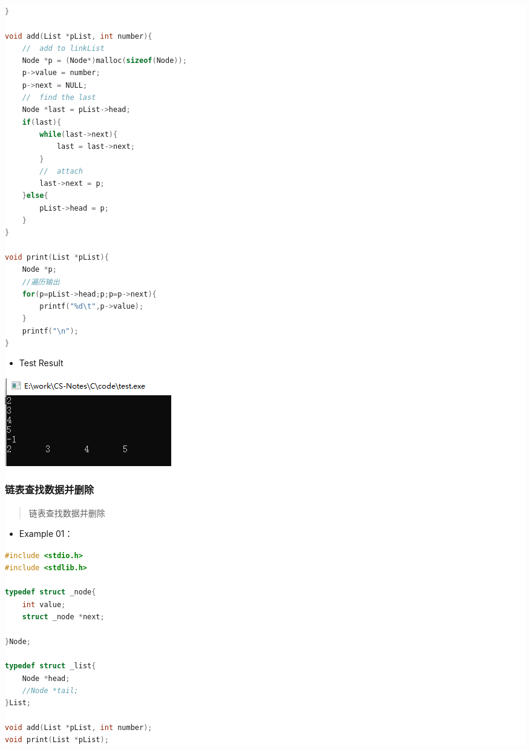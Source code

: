 ```c
}

void add(List *pList, int number){
	//	add to linkList
	Node *p = (Node*)malloc(sizeof(Node));
	p->value = number;
	p->next = NULL;
	//	find the last
	Node *last = pList->head;
	if(last){
		while(last->next){
	    	last = last->next;
		}
		//	attach
		last->next = p;
	}else{
		pList->head = p;
	}
}

void print(List *pList){
	Node *p;
	//遍历输出 
	for(p=pList->head;p;p=p->next){
		printf("%d\t",p->value);
	}
	printf("\n");
}
```

* Test Result

![image-20200307142325721](../../images/image-20200307142325721.png)

### 链表查找数据并删除

> 链表查找数据并删除

* Example 01：

```c
#include <stdio.h> 
#include <stdlib.h>

typedef struct _node{
	int value;
	struct _node *next;
	
}Node; 

typedef struct _list{
	Node *head;
	//Node *tail;
}List; 

void add(List *pList, int number);
void print(List *pList);
```